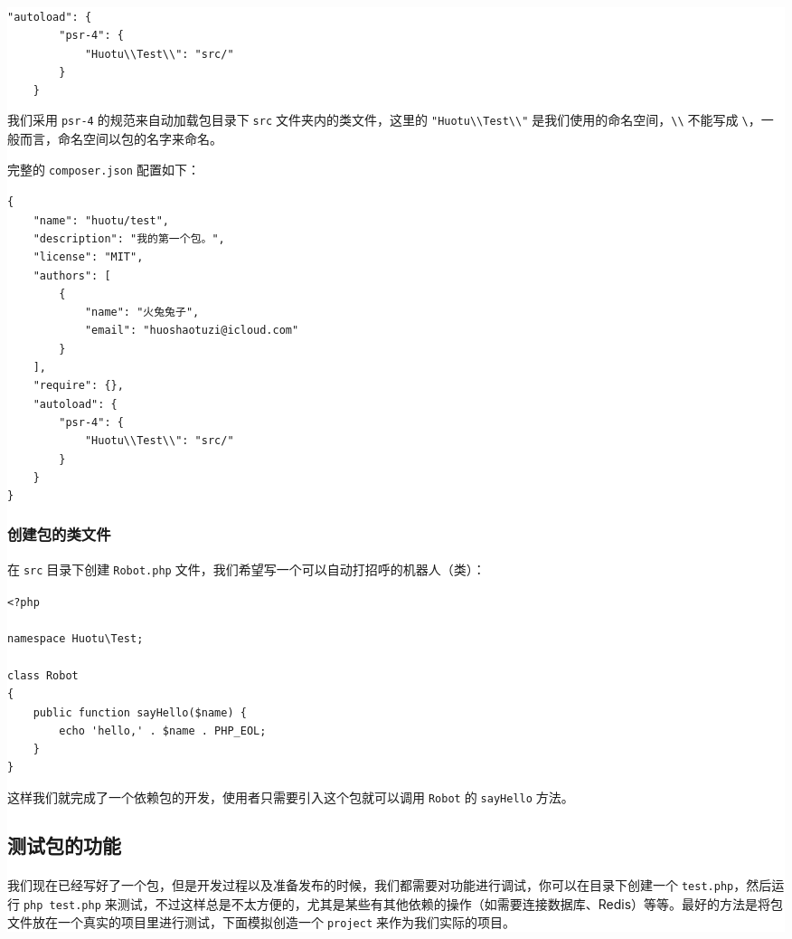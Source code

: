 ```
"autoload": {
        "psr-4": {
            "Huotu\\Test\\": "src/"
        }
    }
```

我们采用 `psr-4` 的规范来自动加载包目录下 `src` 文件夹内的类文件，这里的 `"Huotu\\Test\\"` 是我们使用的命名空间，`\\` 不能写成 `\`，一般而言，命名空间以包的名字来命名。

完整的 `composer.json` 配置如下：

```
{
    "name": "huotu/test",
    "description": "我的第一个包。",
    "license": "MIT",
    "authors": [
        {
            "name": "火兔兔子",
            "email": "huoshaotuzi@icloud.com"
        }
    ],
    "require": {},
    "autoload": {
        "psr-4": {
            "Huotu\\Test\\": "src/"
        }
    }
}

```

### 创建包的类文件
在 `src` 目录下创建 `Robot.php` 文件，我们希望写一个可以自动打招呼的机器人（类）：

```
<?php

namespace Huotu\Test;

class Robot
{
    public function sayHello($name) {
        echo 'hello,' . $name . PHP_EOL;
    }
}
```

这样我们就完成了一个依赖包的开发，使用者只需要引入这个包就可以调用 `Robot` 的 `sayHello` 方法。

## 测试包的功能
我们现在已经写好了一个包，但是开发过程以及准备发布的时候，我们都需要对功能进行调试，你可以在目录下创建一个 `test.php`，然后运行 `php test.php` 来测试，不过这样总是不太方便的，尤其是某些有其他依赖的操作（如需要连接数据库、Redis）等等。最好的方法是将包文件放在一个真实的项目里进行测试，下面模拟创造一个 `project` 来作为我们实际的项目。
